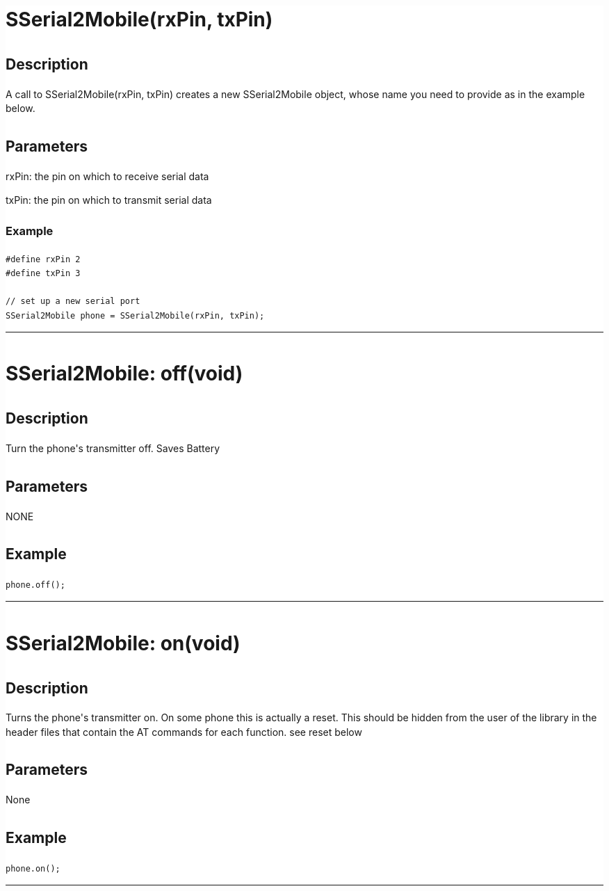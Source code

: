 # SSerial2Mobile(rxPin, txPin) #
## Description ##
A call to SSerial2Mobile(rxPin, txPin) creates a new SSerial2Mobile object, whose name you need to provide as in the example below.
## Parameters ##
rxPin: the pin on which to receive serial data

txPin: the pin on which to transmit serial data
### Example ###
```
#define rxPin 2
#define txPin 3

// set up a new serial port
SSerial2Mobile phone = SSerial2Mobile(rxPin, txPin);
```

---

# SSerial2Mobile: off(void) #
## Description ##
Turn the phone's transmitter off.  Saves Battery
## Parameters ##
NONE
## Example ##
```
phone.off();
```

---

# SSerial2Mobile: on(void) #
## Description ##
Turns the phone's transmitter on.  On some phone this is actually a reset.  This should be hidden from the user of the library in the header files that contain the AT commands for each function.  see reset below
## Parameters ##
None
## Example ##
```
phone.on();
```

---